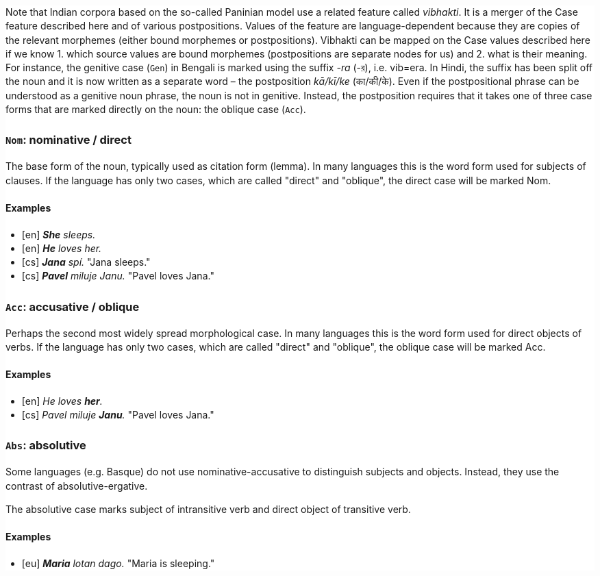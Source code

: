 Note that Indian corpora based on the so-called Paninian model use a
related feature called _vibhakti_.  It is a merger of the Case feature
described here and of various postpositions. Values of the feature are
language-dependent because they are copies of the relevant morphemes
(either bound morphemes or postpositions). Vibhakti can be mapped on
the Case values described here if we know 1. which source values are
bound morphemes (postpositions are separate nodes for us) and 2. what
is their meaning. For instance, the genitive case (`Gen`) in Bengali
is marked using the suffix _-ra_ (-র), i.e. vib=era.  In Hindi, the
suffix has been split off the noun and it is now written as a separate
word &ndash; the postposition _kā/kī/ke_ (का/की/के).  Even if the
postpositional phrase can be understood as a genitive noun phrase, the
noun is not in genitive. Instead, the postposition requires that it
takes one of three case forms that are marked directly on the noun:
the oblique case (`Acc`).

### <a name="Nom">`Nom`</a>: nominative / direct

The base form of the noun, typically used as citation form (lemma).
In many languages this is the word form used for subjects of clauses.
If the language has only two cases, which are called "direct" and
"oblique", the direct case will be marked Nom.

#### Examples

* [en] _<b>She</b> sleeps._
* [en] _<b>He</b> loves her._
* [cs] _<b>Jana</b> spí._ "Jana sleeps."
* [cs] _<b>Pavel</b> miluje Janu._ "Pavel loves Jana."

### <a name="Acc">`Acc`</a>: accusative / oblique

Perhaps the second most widely spread morphological case. In many
languages this is the word form used for direct objects of verbs.  If
the language has only two cases, which are called "direct" and
"oblique", the oblique case will be marked Acc.

#### Examples

* [en] _He loves <b>her</b>._
* [cs] _Pavel miluje <b>Janu</b>._ "Pavel loves Jana."

### <a name="Abs">`Abs`</a>: absolutive

Some languages (e.g. Basque) do not use nominative-accusative to
distinguish subjects and objects.  Instead, they use the contrast of
absolutive-ergative.

The absolutive case marks subject of intransitive verb and direct
object of transitive verb.

#### Examples

* [eu] _<b>Maria</b> lotan dago._ "Maria is sleeping."
